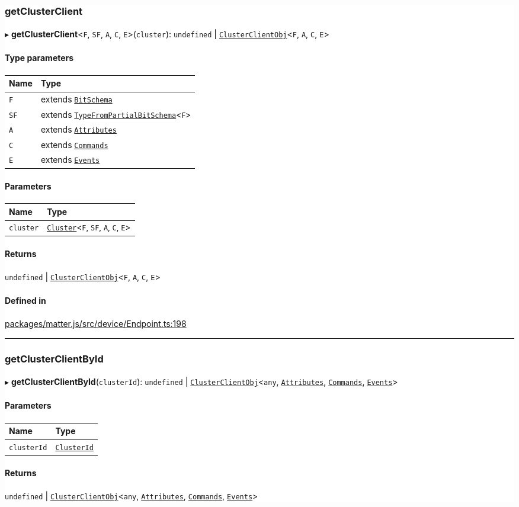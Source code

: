 ### getClusterClient

▸ **getClusterClient**\<`F`, `SF`, `A`, `C`, `E`\>(`cluster`): `undefined` \| [`ClusterClientObj`](../modules/cluster_export.md#clusterclientobj)\<`F`, `A`, `C`, `E`\>

#### Type parameters

| Name | Type |
| :------ | :------ |
| `F` | extends [`BitSchema`](../modules/schema_export.md#bitschema) |
| `SF` | extends [`TypeFromPartialBitSchema`](../modules/schema_export.md#typefrompartialbitschema)\<`F`\> |
| `A` | extends [`Attributes`](../interfaces/cluster_export.Attributes.md) |
| `C` | extends [`Commands`](../interfaces/cluster_export.Commands.md) |
| `E` | extends [`Events`](../interfaces/cluster_export.Events.md) |

#### Parameters

| Name | Type |
| :------ | :------ |
| `cluster` | [`Cluster`](../interfaces/cluster_export.Cluster.md)\<`F`, `SF`, `A`, `C`, `E`\> |

#### Returns

`undefined` \| [`ClusterClientObj`](../modules/cluster_export.md#clusterclientobj)\<`F`, `A`, `C`, `E`\>

#### Defined in

[packages/matter.js/src/device/Endpoint.ts:198](https://github.com/project-chip/matter.js/blob/c15b1068/packages/matter.js/src/device/Endpoint.ts#L198)

___

### getClusterClientById

▸ **getClusterClientById**(`clusterId`): `undefined` \| [`ClusterClientObj`](../modules/cluster_export.md#clusterclientobj)\<`any`, [`Attributes`](../interfaces/cluster_export.Attributes.md), [`Commands`](../interfaces/cluster_export.Commands.md), [`Events`](../interfaces/cluster_export.Events.md)\>

#### Parameters

| Name | Type |
| :------ | :------ |
| `clusterId` | [`ClusterId`](../modules/datatype_export.md#clusterid) |

#### Returns

`undefined` \| [`ClusterClientObj`](../modules/cluster_export.md#clusterclientobj)\<`any`, [`Attributes`](../interfaces/cluster_export.Attributes.md), [`Commands`](../interfaces/cluster_export.Commands.md), [`Events`](../interfaces/cluster_export.Events.md)\>
